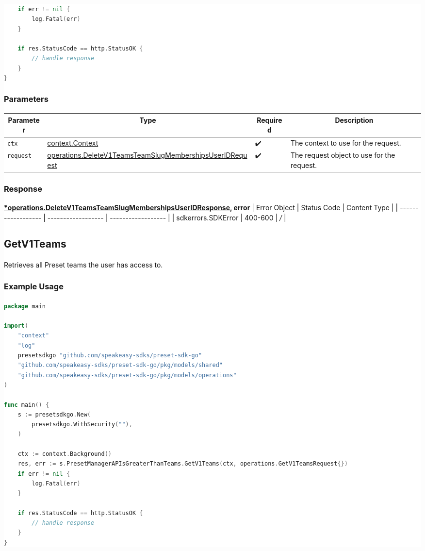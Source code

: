 ```go
    if err != nil {
        log.Fatal(err)
    }

    if res.StatusCode == http.StatusOK {
        // handle response
    }
}
```

### Parameters

| Parameter                                                                                                                                | Type                                                                                                                                     | Required                                                                                                                                 | Description                                                                                                                              |
| ---------------------------------------------------------------------------------------------------------------------------------------- | ---------------------------------------------------------------------------------------------------------------------------------------- | ---------------------------------------------------------------------------------------------------------------------------------------- | ---------------------------------------------------------------------------------------------------------------------------------------- |
| `ctx`                                                                                                                                    | [context.Context](https://pkg.go.dev/context#Context)                                                                                    | :heavy_check_mark:                                                                                                                       | The context to use for the request.                                                                                                      |
| `request`                                                                                                                                | [operations.DeleteV1TeamsTeamSlugMembershipsUserIDRequest](../../pkg/models/operations/deletev1teamsteamslugmembershipsuseridrequest.md) | :heavy_check_mark:                                                                                                                       | The request object to use for the request.                                                                                               |


### Response

**[*operations.DeleteV1TeamsTeamSlugMembershipsUserIDResponse](../../pkg/models/operations/deletev1teamsteamslugmembershipsuseridresponse.md), error**
| Error Object       | Status Code        | Content Type       |
| ------------------ | ------------------ | ------------------ |
| sdkerrors.SDKError | 400-600            | */*                |

## GetV1Teams

Retrieves all Preset teams the user has access to.

### Example Usage

```go
package main

import(
	"context"
	"log"
	presetsdkgo "github.com/speakeasy-sdks/preset-sdk-go"
	"github.com/speakeasy-sdks/preset-sdk-go/pkg/models/shared"
	"github.com/speakeasy-sdks/preset-sdk-go/pkg/models/operations"
)

func main() {
    s := presetsdkgo.New(
        presetsdkgo.WithSecurity(""),
    )

    ctx := context.Background()
    res, err := s.PresetManagerAPIsGreaterThanTeams.GetV1Teams(ctx, operations.GetV1TeamsRequest{})
    if err != nil {
        log.Fatal(err)
    }

    if res.StatusCode == http.StatusOK {
        // handle response
    }
}
```
